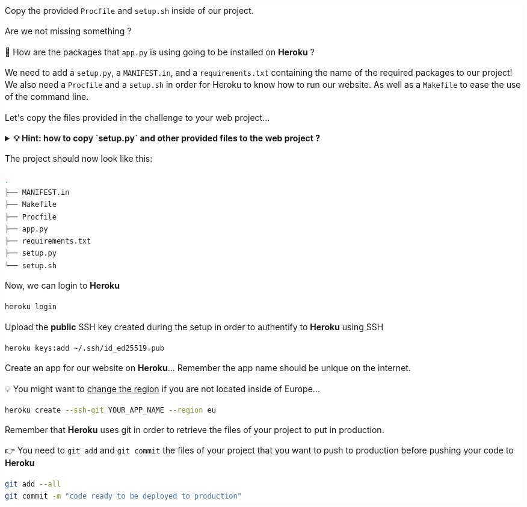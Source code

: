 Copy the provided `Procfile` and `setup.sh` inside of our project.

Are we not missing something ?

🤔 How are the packages that `app.py` is using going to be installed on **Heroku** ?

We need to add a `setup.py`, a `MANIFEST.in`, and a `requirements.txt` containing the name of the required packages to our project! We also need a `Procfile` and a `setup.sh` in order for Heroku to know how to run our website. As well as a `Makefile` to ease the use of the command line.

Let's copy the files provided in the challenge to your web project...

<details><summary markdown='span'><strong> 💡 Hint: how to copy `setup.py` and other provided files to the web project ? </strong></summary></details>

The project should now look like this:

``` bash
.
├── MANIFEST.in
├── Makefile
├── Procfile
├── app.py
├── requirements.txt
├── setup.py
└── setup.sh
```

Now, we can login to **Heroku**

``` bash
heroku login
```

Upload the **public** SSH key created during the setup in order to authentify to **Heroku** using SSH

``` bash
heroku keys:add ~/.ssh/id_ed25519.pub
```

Create an app for our website on **Heroku**... Remember the app name should be unique on the internet.

💡 You might want to [change the region](https://devcenter.heroku.com/articles/regions) if you are not located inside of Europe...

```bash
heroku create --ssh-git YOUR_APP_NAME --region eu
```

Remember that **Heroku** uses git in order to retrieve the files of your project to put in production.

👉 You need to `git add` and `git commit` the files of your project that you want to push to production before pushing your code to **Heroku**

``` bash
git add --all
git commit -m "code ready to be deployed to production"
```
